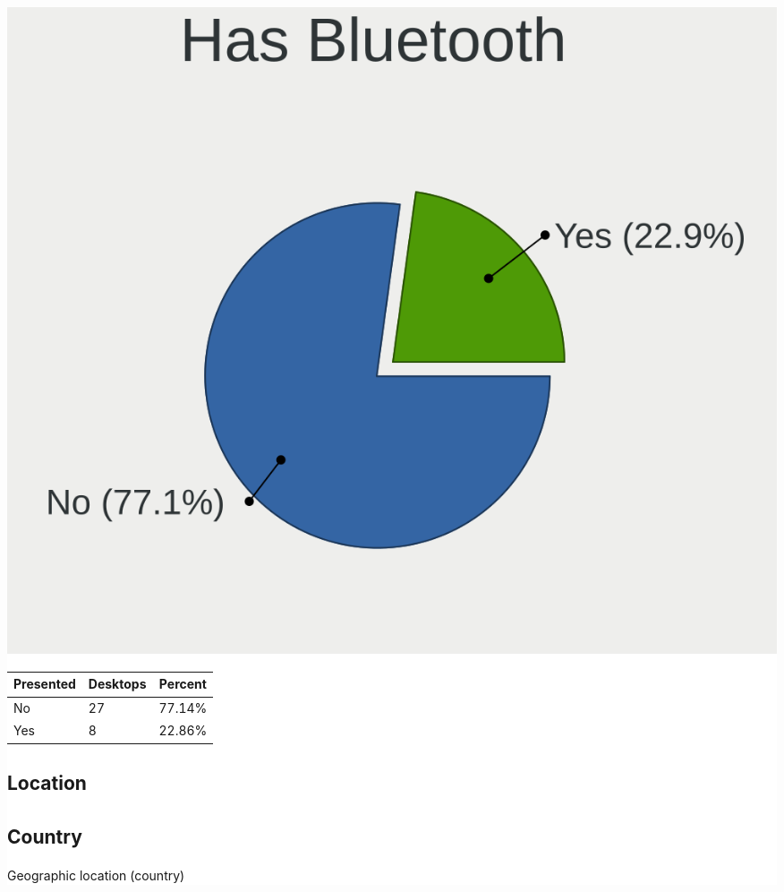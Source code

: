 ![Has Bluetooth](./images/pie_chart/node_has_bluetooth.svg)


| Presented | Desktops | Percent |
|-----------|----------|---------|
| No        | 27       | 77.14%  |
| Yes       | 8        | 22.86%  |

Location
--------

Country
-------

Geographic location (country)
